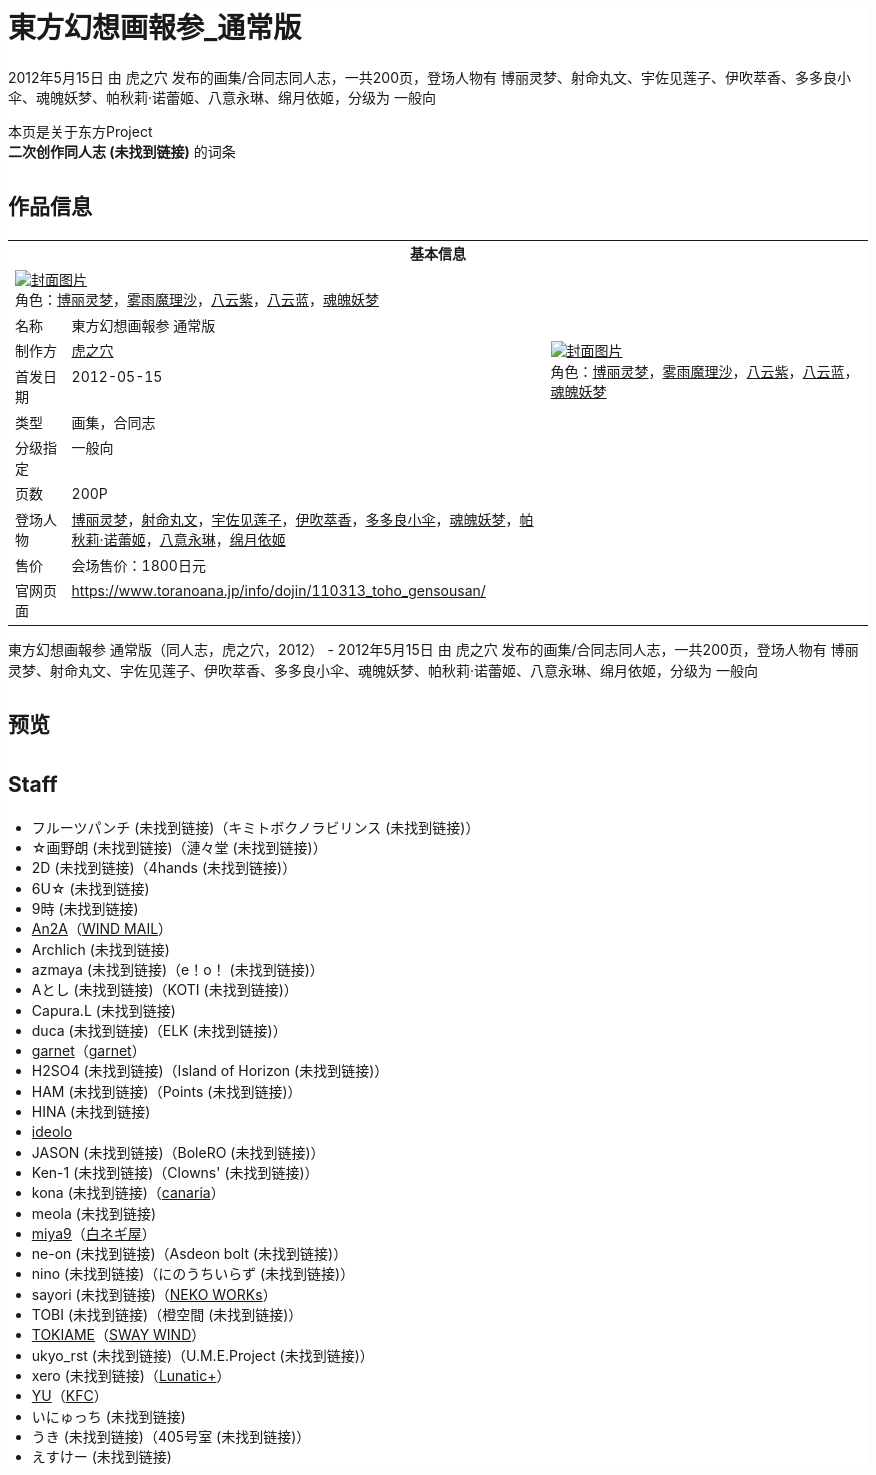 # 東方幻想画報参_通常版



2012年5月15日 由 虎之穴  发布的画集/合同志同人志，一共200页，登场人物有 博丽灵梦、射命丸文、宇佐见莲子、伊吹萃香、多多良小伞、魂魄妖梦、帕秋莉·诺蕾姬、八意永琳、绵月依姬，分级为 一般向

本页是关于东方Project  
 **二次创作同人志 (未找到链接)** 的词条
## 作品信息

<table><tbody><tr><th colspan="3">基本信息</th></tr><tr><td class="cover-artwork-mobile" colspan="2"><a href="./文件-東方幻想画報参_通常版封面.jpg.md" class="image" title="封面图片"><img alt="封面图片" src="https://upload.thwiki.cc/thumb/1/16/%E6%9D%B1%E6%96%B9%E5%B9%BB%E6%83%B3%E7%94%BB%E5%A0%B1%E5%8F%82_%E9%80%9A%E5%B8%B8%E7%89%88%E5%B0%81%E9%9D%A2.jpg/163px-%E6%9D%B1%E6%96%B9%E5%B9%BB%E6%83%B3%E7%94%BB%E5%A0%B1%E5%8F%82_%E9%80%9A%E5%B8%B8%E7%89%88%E5%B0%81%E9%9D%A2.jpg" decoding="async" loading="lazy" width="163" height="196" srcset="https://upload.thwiki.cc/thumb/1/16/%E6%9D%B1%E6%96%B9%E5%B9%BB%E6%83%B3%E7%94%BB%E5%A0%B1%E5%8F%82_%E9%80%9A%E5%B8%B8%E7%89%88%E5%B0%81%E9%9D%A2.jpg/245px-%E6%9D%B1%E6%96%B9%E5%B9%BB%E6%83%B3%E7%94%BB%E5%A0%B1%E5%8F%82_%E9%80%9A%E5%B8%B8%E7%89%88%E5%B0%81%E9%9D%A2.jpg 1.5x, https://upload.thwiki.cc/1/16/%E6%9D%B1%E6%96%B9%E5%B9%BB%E6%83%B3%E7%94%BB%E5%A0%B1%E5%8F%82_%E9%80%9A%E5%B8%B8%E7%89%88%E5%B0%81%E9%9D%A2.jpg 2x" data-file-width="250" data-file-height="300"></a><div class="cover-char">角色：<a href="./博丽灵梦.md" title="博丽灵梦">博丽灵梦</a>，<a href="./雾雨魔理沙.md" title="雾雨魔理沙">雾雨魔理沙</a>，<a href="./八云紫.md" title="八云紫">八云紫</a>，<a href="./八云蓝.md" title="八云蓝">八云蓝</a>，<a href="./魂魄妖梦.md" title="魂魄妖梦">魂魄妖梦</a></div></td>
</tr><tr><td class="label">名称</td><td colspan="2"> 東方幻想画報参 通常版 </td></tr><tr><td class="label">制作方</td><td><a href="./虎之穴.md" title="虎之穴">虎之穴</a></td><td class="cover-artwork" rowspan="7" style="min-width:196px;"><a href="./文件-東方幻想画報参_通常版封面.jpg.md" class="image" title="封面图片"><img alt="封面图片" src="https://upload.thwiki.cc/thumb/1/16/%E6%9D%B1%E6%96%B9%E5%B9%BB%E6%83%B3%E7%94%BB%E5%A0%B1%E5%8F%82_%E9%80%9A%E5%B8%B8%E7%89%88%E5%B0%81%E9%9D%A2.jpg/163px-%E6%9D%B1%E6%96%B9%E5%B9%BB%E6%83%B3%E7%94%BB%E5%A0%B1%E5%8F%82_%E9%80%9A%E5%B8%B8%E7%89%88%E5%B0%81%E9%9D%A2.jpg" decoding="async" loading="lazy" width="163" height="196" srcset="https://upload.thwiki.cc/thumb/1/16/%E6%9D%B1%E6%96%B9%E5%B9%BB%E6%83%B3%E7%94%BB%E5%A0%B1%E5%8F%82_%E9%80%9A%E5%B8%B8%E7%89%88%E5%B0%81%E9%9D%A2.jpg/245px-%E6%9D%B1%E6%96%B9%E5%B9%BB%E6%83%B3%E7%94%BB%E5%A0%B1%E5%8F%82_%E9%80%9A%E5%B8%B8%E7%89%88%E5%B0%81%E9%9D%A2.jpg 1.5x, https://upload.thwiki.cc/1/16/%E6%9D%B1%E6%96%B9%E5%B9%BB%E6%83%B3%E7%94%BB%E5%A0%B1%E5%8F%82_%E9%80%9A%E5%B8%B8%E7%89%88%E5%B0%81%E9%9D%A2.jpg 2x" data-file-width="250" data-file-height="300"></a><div class="cover-char">角色：<a href="./博丽灵梦.md" title="博丽灵梦">博丽灵梦</a>，<a href="./雾雨魔理沙.md" title="雾雨魔理沙">雾雨魔理沙</a>，<a href="./八云紫.md" title="八云紫">八云紫</a>，<a href="./八云蓝.md" title="八云蓝">八云蓝</a>，<a href="./魂魄妖梦.md" title="魂魄妖梦">魂魄妖梦</a></div></td>
</tr><tr><td class="label">首发日期</td><td>2012-05-15</td></tr><tr><td class="label">类型</td><td>画集，合同志</td></tr><tr><td class="label">分级指定</td><td>一般向</td></tr><tr><td class="label">页数</td><td>200P</td></tr><tr><td class="label">登场人物</td><td><a href="./博丽灵梦.md" title="博丽灵梦">博丽灵梦</a>，<a href="./射命丸文.md" title="射命丸文">射命丸文</a>，<a href="./宇佐见莲子.md" title="宇佐见莲子">宇佐见莲子</a>，<a href="./伊吹萃香.md" title="伊吹萃香">伊吹萃香</a>，<a href="./多多良小伞.md" title="多多良小伞">多多良小伞</a>，<a href="./魂魄妖梦.md" title="魂魄妖梦">魂魄妖梦</a>，<a href="./帕秋莉·诺蕾姬.md" title="帕秋莉·诺蕾姬">帕秋莉·诺蕾姬</a>，<a href="./八意永琳.md" title="八意永琳">八意永琳</a>，<a href="./绵月依姬.md" title="绵月依姬">绵月依姬</a></td></tr><tr><td class="label">售价</td><td>会场售价：1800日元</td></tr>
<tr><td class="label">官网页面</td><td colspan="2"><a rel="nofollow" class="external free" href="https://www.toranoana.jp/info/dojin/110313_toho_gensousan/">https://www.toranoana.jp/info/dojin/110313_toho_gensousan/</a></td></tr></tbody></table>

東方幻想画報参 通常版（同人志，虎之穴，2012） - 2012年5月15日 由 虎之穴  发布的画集/合同志同人志，一共200页，登场人物有 博丽灵梦、射命丸文、宇佐见莲子、伊吹萃香、多多良小伞、魂魄妖梦、帕秋莉·诺蕾姬、八意永琳、绵月依姬，分级为 一般向
## 预览
## Staff
- フルーツパンチ (未找到链接)（キミトボクノラビリンス (未找到链接)）
- ☆画野朗 (未找到链接)（漣々堂 (未找到链接)）
- 2D (未找到链接)（4hands (未找到链接)）
- 6U☆ (未找到链接)
- 9時 (未找到链接)
- [An2A](./An2A.md)（[WIND MAIL](./WIND_MAIL.md)）
- Archlich (未找到链接)
- azmaya (未找到链接)（e！o！ (未找到链接)）
- Aとし (未找到链接)（KOTI (未找到链接)）
- Capura.L (未找到链接)
- duca (未找到链接)（ELK (未找到链接)）
- [garnet](./garnet.md)（[garnet](./garnet.md)）
- H2SO4 (未找到链接)（Island of Horizon (未找到链接)）
- HAM (未找到链接)（Points (未找到链接)）
- HINA (未找到链接)
- [ideolo](./ideolo.md)
- JASON (未找到链接)（BoleRO (未找到链接)）
- Ken-1 (未找到链接)（Clowns' (未找到链接)）
- kona (未找到链接)（[canaria](./canaria.md)）
- meola (未找到链接)
- [miya9](./miya9.md)（[白ネギ屋](./白ネギ屋.md)）
- ne-on (未找到链接)（Asdeon bolt (未找到链接)）
- nino (未找到链接)（にのうちいらず (未找到链接)）
- sayori (未找到链接)（[NEKO WORKs](./NEKO_WORKs.md)）
- TOBI (未找到链接)（橙空間 (未找到链接)）
- [TOKIAME](./TOKIAME.md)（[SWAY WIND](./SWAY_WIND.md)）
- ukyo_rst (未找到链接)（U.M.E.Project (未找到链接)）
- xero (未找到链接)（[Lunatic+](./Lunatic＋.md)）
- [YU](./ゆ（同人志）.md)（[KFC](./KFC.md)）
- いにゅっち (未找到链接)
- うき (未找到链接)（405号室 (未找到链接)）
- えすけー (未找到链接)